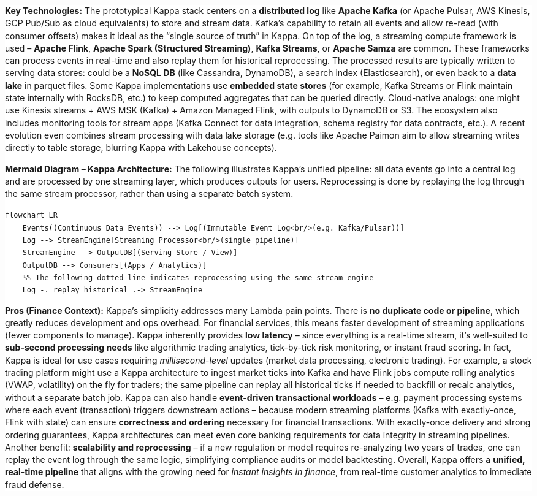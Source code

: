 **Key Technologies:** The prototypical Kappa stack centers on a **distributed log** like **Apache Kafka** (or Apache Pulsar, AWS Kinesis, GCP Pub/Sub as cloud equivalents) to store and stream data. Kafka’s capability to retain all events and allow re-read (with consumer offsets) makes it ideal as the “single source of truth” in Kappa. On top of the log, a streaming compute framework is used – **Apache Flink**, **Apache Spark (Structured Streaming)**, **Kafka Streams**, or **Apache Samza** are common. These frameworks can process events in real-time and also replay them for historical reprocessing. The processed results are typically written to serving data stores: could be a **NoSQL DB** (like Cassandra, DynamoDB), a search index (Elasticsearch), or even back to a **data lake** in parquet files. Some Kappa implementations use **embedded state stores** (for example, Kafka Streams or Flink maintain state internally with RocksDB, etc.) to keep computed aggregates that can be queried directly. Cloud-native analogs: one might use Kinesis streams + AWS MSK (Kafka) + Amazon Managed Flink, with outputs to DynamoDB or S3. The ecosystem also includes monitoring tools for stream apps (Kafka Connect for data integration, schema registry for data contracts, etc.). A recent evolution even combines stream processing with data lake storage (e.g. tools like Apache Paimon aim to allow streaming writes directly to table storage, blurring Kappa with Lakehouse concepts).

**Mermaid Diagram – Kappa Architecture:** The following illustrates Kappa’s unified pipeline: all data events go into a central log and are processed by one streaming layer, which produces outputs for users. Reprocessing is done by replaying the log through the same stream processor, rather than using a separate batch system.

```mermaid
flowchart LR
    Events((Continuous Data Events)) --> Log[(Immutable Event Log<br/>(e.g. Kafka/Pulsar))]
    Log --> StreamEngine[Streaming Processor<br/>(single pipeline)]
    StreamEngine --> OutputDB[(Serving Store / View)]
    OutputDB --> Consumers[(Apps / Analytics)]
    %% The following dotted line indicates reprocessing using the same stream engine
    Log -. replay historical .-> StreamEngine
```

**Pros (Finance Context):** Kappa’s simplicity addresses many Lambda pain points. There is **no duplicate code or pipeline**, which greatly reduces development and ops overhead. For financial services, this means faster development of streaming applications (fewer components to manage). Kappa inherently provides **low latency** – since everything is a real-time stream, it’s well-suited to **sub-second processing needs** like algorithmic trading analytics, tick-by-tick risk monitoring, or instant fraud scoring. In fact, Kappa is ideal for use cases requiring *millisecond-level* updates (market data processing, electronic trading). For example, a stock trading platform might use a Kappa architecture to ingest market ticks into Kafka and have Flink jobs compute rolling analytics (VWAP, volatility) on the fly for traders; the same pipeline can replay all historical ticks if needed to backfill or recalc analytics, without a separate batch job. Kappa can also handle **event-driven transactional workloads** – e.g. payment processing systems where each event (transaction) triggers downstream actions – because modern streaming platforms (Kafka with exactly-once, Flink with state) can ensure **correctness and ordering** necessary for financial transactions. With exactly-once delivery and strong ordering guarantees, Kappa architectures can meet even core banking requirements for data integrity in streaming pipelines. Another benefit: **scalability and reprocessing** – if a new regulation or model requires re-analyzing two years of trades, one can replay the event log through the same logic, simplifying compliance audits or model backtesting. Overall, Kappa offers a **unified, real-time pipeline** that aligns with the growing need for *instant insights in finance*, from real-time customer analytics to immediate fraud defense.
